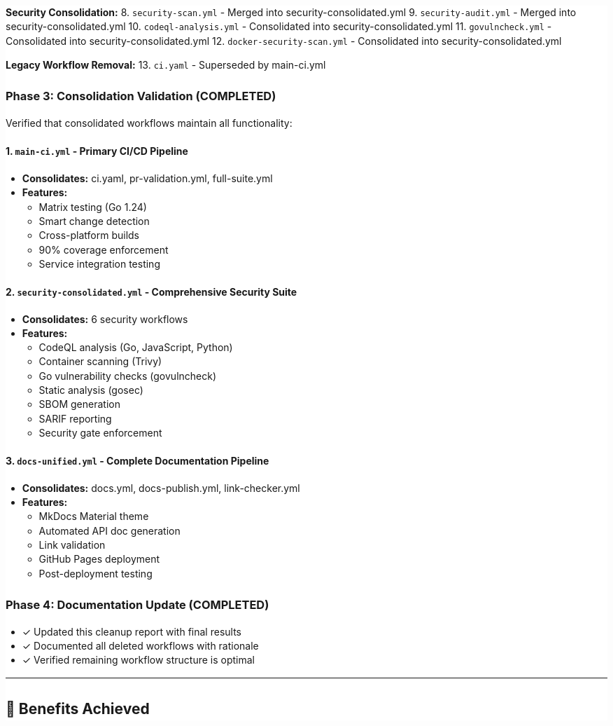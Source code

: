 **Security Consolidation:**
8. `security-scan.yml` - Merged into security-consolidated.yml
9. `security-audit.yml` - Merged into security-consolidated.yml
10. `codeql-analysis.yml` - Consolidated into security-consolidated.yml
11. `govulncheck.yml` - Consolidated into security-consolidated.yml
12. `docker-security-scan.yml` - Consolidated into security-consolidated.yml

**Legacy Workflow Removal:**
13. `ci.yaml` - Superseded by main-ci.yml

### Phase 3: Consolidation Validation (COMPLETED)
Verified that consolidated workflows maintain all functionality:

#### 1. `main-ci.yml` - Primary CI/CD Pipeline
- **Consolidates:** ci.yaml, pr-validation.yml, full-suite.yml
- **Features:** 
  - Matrix testing (Go 1.24)
  - Smart change detection
  - Cross-platform builds
  - 90% coverage enforcement
  - Service integration testing

#### 2. `security-consolidated.yml` - Comprehensive Security Suite
- **Consolidates:** 6 security workflows
- **Features:**
  - CodeQL analysis (Go, JavaScript, Python)
  - Container scanning (Trivy)
  - Go vulnerability checks (govulncheck)
  - Static analysis (gosec)
  - SBOM generation
  - SARIF reporting
  - Security gate enforcement

#### 3. `docs-unified.yml` - Complete Documentation Pipeline
- **Consolidates:** docs.yml, docs-publish.yml, link-checker.yml
- **Features:**
  - MkDocs Material theme
  - Automated API doc generation
  - Link validation
  - GitHub Pages deployment
  - Post-deployment testing

### Phase 4: Documentation Update (COMPLETED)
- ✓ Updated this cleanup report with final results
- ✓ Documented all deleted workflows with rationale
- ✓ Verified remaining workflow structure is optimal

---

## 🚀 Benefits Achieved
